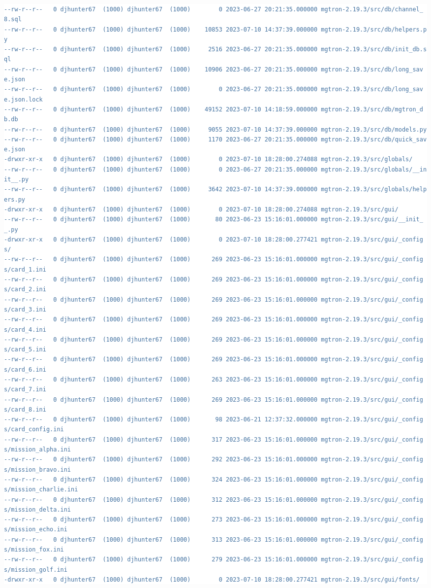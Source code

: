 ```diff
--rw-r--r--   0 djhunter67  (1000) djhunter67  (1000)        0 2023-06-27 20:21:35.000000 mgtron-2.19.3/src/db/channel_8.sql
--rw-r--r--   0 djhunter67  (1000) djhunter67  (1000)    10853 2023-07-10 14:37:39.000000 mgtron-2.19.3/src/db/helpers.py
--rw-r--r--   0 djhunter67  (1000) djhunter67  (1000)     2516 2023-06-27 20:21:35.000000 mgtron-2.19.3/src/db/init_db.sql
--rw-r--r--   0 djhunter67  (1000) djhunter67  (1000)    10906 2023-06-27 20:21:35.000000 mgtron-2.19.3/src/db/long_save.json
--rw-r--r--   0 djhunter67  (1000) djhunter67  (1000)        0 2023-06-27 20:21:35.000000 mgtron-2.19.3/src/db/long_save.json.lock
--rw-r--r--   0 djhunter67  (1000) djhunter67  (1000)    49152 2023-07-10 14:18:59.000000 mgtron-2.19.3/src/db/mgtron_db.db
--rw-r--r--   0 djhunter67  (1000) djhunter67  (1000)     9055 2023-07-10 14:37:39.000000 mgtron-2.19.3/src/db/models.py
--rw-r--r--   0 djhunter67  (1000) djhunter67  (1000)     1170 2023-06-27 20:21:35.000000 mgtron-2.19.3/src/db/quick_save.json
-drwxr-xr-x   0 djhunter67  (1000) djhunter67  (1000)        0 2023-07-10 18:28:00.274088 mgtron-2.19.3/src/globals/
--rw-r--r--   0 djhunter67  (1000) djhunter67  (1000)        0 2023-06-27 20:21:35.000000 mgtron-2.19.3/src/globals/__init__.py
--rw-r--r--   0 djhunter67  (1000) djhunter67  (1000)     3642 2023-07-10 14:37:39.000000 mgtron-2.19.3/src/globals/helpers.py
-drwxr-xr-x   0 djhunter67  (1000) djhunter67  (1000)        0 2023-07-10 18:28:00.274088 mgtron-2.19.3/src/gui/
--rw-r--r--   0 djhunter67  (1000) djhunter67  (1000)       80 2023-06-23 15:16:01.000000 mgtron-2.19.3/src/gui/__init__.py
-drwxr-xr-x   0 djhunter67  (1000) djhunter67  (1000)        0 2023-07-10 18:28:00.277421 mgtron-2.19.3/src/gui/_configs/
--rw-r--r--   0 djhunter67  (1000) djhunter67  (1000)      269 2023-06-23 15:16:01.000000 mgtron-2.19.3/src/gui/_configs/card_1.ini
--rw-r--r--   0 djhunter67  (1000) djhunter67  (1000)      269 2023-06-23 15:16:01.000000 mgtron-2.19.3/src/gui/_configs/card_2.ini
--rw-r--r--   0 djhunter67  (1000) djhunter67  (1000)      269 2023-06-23 15:16:01.000000 mgtron-2.19.3/src/gui/_configs/card_3.ini
--rw-r--r--   0 djhunter67  (1000) djhunter67  (1000)      269 2023-06-23 15:16:01.000000 mgtron-2.19.3/src/gui/_configs/card_4.ini
--rw-r--r--   0 djhunter67  (1000) djhunter67  (1000)      269 2023-06-23 15:16:01.000000 mgtron-2.19.3/src/gui/_configs/card_5.ini
--rw-r--r--   0 djhunter67  (1000) djhunter67  (1000)      269 2023-06-23 15:16:01.000000 mgtron-2.19.3/src/gui/_configs/card_6.ini
--rw-r--r--   0 djhunter67  (1000) djhunter67  (1000)      263 2023-06-23 15:16:01.000000 mgtron-2.19.3/src/gui/_configs/card_7.ini
--rw-r--r--   0 djhunter67  (1000) djhunter67  (1000)      269 2023-06-23 15:16:01.000000 mgtron-2.19.3/src/gui/_configs/card_8.ini
--rw-r--r--   0 djhunter67  (1000) djhunter67  (1000)       98 2023-06-21 12:37:32.000000 mgtron-2.19.3/src/gui/_configs/card_config.ini
--rw-r--r--   0 djhunter67  (1000) djhunter67  (1000)      317 2023-06-23 15:16:01.000000 mgtron-2.19.3/src/gui/_configs/mission_alpha.ini
--rw-r--r--   0 djhunter67  (1000) djhunter67  (1000)      292 2023-06-23 15:16:01.000000 mgtron-2.19.3/src/gui/_configs/mission_bravo.ini
--rw-r--r--   0 djhunter67  (1000) djhunter67  (1000)      324 2023-06-23 15:16:01.000000 mgtron-2.19.3/src/gui/_configs/mission_charlie.ini
--rw-r--r--   0 djhunter67  (1000) djhunter67  (1000)      312 2023-06-23 15:16:01.000000 mgtron-2.19.3/src/gui/_configs/mission_delta.ini
--rw-r--r--   0 djhunter67  (1000) djhunter67  (1000)      273 2023-06-23 15:16:01.000000 mgtron-2.19.3/src/gui/_configs/mission_echo.ini
--rw-r--r--   0 djhunter67  (1000) djhunter67  (1000)      313 2023-06-23 15:16:01.000000 mgtron-2.19.3/src/gui/_configs/mission_fox.ini
--rw-r--r--   0 djhunter67  (1000) djhunter67  (1000)      279 2023-06-23 15:16:01.000000 mgtron-2.19.3/src/gui/_configs/mission_golf.ini
-drwxr-xr-x   0 djhunter67  (1000) djhunter67  (1000)        0 2023-07-10 18:28:00.277421 mgtron-2.19.3/src/gui/fonts/
```